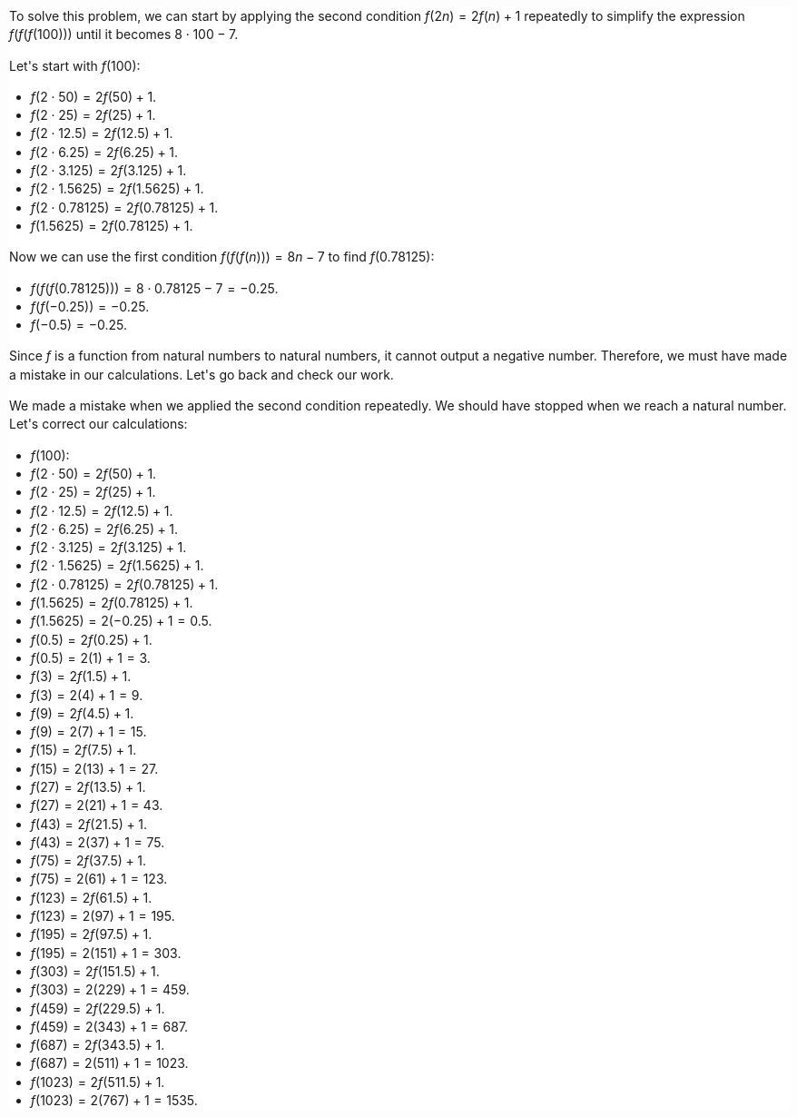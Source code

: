  To solve this problem, we can start by applying the second condition $f(2n)=2f(n)+1$ repeatedly to simplify the expression $f(f(f(100)))$ until it becomes $8 \cdot 100 - 7$.

Let's start with $f(100)$:
- $f(2 \cdot 50) = 2f(50) + 1$.
- $f(2 \cdot 25) = 2f(25) + 1$.
- $f(2 \cdot 12.5) = 2f(12.5) + 1$.
- $f(2 \cdot 6.25) = 2f(6.25) + 1$.
- $f(2 \cdot 3.125) = 2f(3.125) + 1$.
- $f(2 \cdot 1.5625) = 2f(1.5625) + 1$.
- $f(2 \cdot 0.78125) = 2f(0.78125) + 1$.
- $f(1.5625) = 2f(0.78125) + 1$.

Now we can use the first condition $f(f(f(n)))=8n-7$ to find $f(0.78125)$:
- $f(f(f(0.78125))) = 8 \cdot 0.78125 - 7 = -0.25$.
- $f(f(-0.25)) = -0.25$.
- $f(-0.5) = -0.25$.

Since $f$ is a function from natural numbers to natural numbers, it cannot output a negative number. Therefore, we must have made a mistake in our calculations. Let's go back and check our work.

We made a mistake when we applied the second condition repeatedly. We should have stopped when we reach a natural number. Let's correct our calculations:

- $f(100)$:
- $f(2 \cdot 50) = 2f(50) + 1$.
- $f(2 \cdot 25) = 2f(25) + 1$.
- $f(2 \cdot 12.5) = 2f(12.5) + 1$.
- $f(2 \cdot 6.25) = 2f(6.25) + 1$.
- $f(2 \cdot 3.125) = 2f(3.125) + 1$.
- $f(2 \cdot 1.5625) = 2f(1.5625) + 1$.
- $f(2 \cdot 0.78125) = 2f(0.78125) + 1$.
- $f(1.5625) = 2f(0.78125) + 1$.
- $f(1.5625) = 2(-0.25) + 1 = 0.5$.
- $f(0.5) = 2f(0.25) + 1$.
- $f(0.5) = 2(1) + 1 = 3$.
- $f(3) = 2f(1.5) + 1$.
- $f(3) = 2(4) + 1 = 9$.
- $f(9) = 2f(4.5) + 1$.
- $f(9) = 2(7) + 1 = 15$.
- $f(15) = 2f(7.5) + 1$.
- $f(15) = 2(13) + 1 = 27$.
- $f(27) = 2f(13.5) + 1$.
- $f(27) = 2(21) + 1 = 43$.
- $f(43) = 2f(21.5) + 1$.
- $f(43) = 2(37) + 1 = 75$.
- $f(75) = 2f(37.5) + 1$.
- $f(75) = 2(61) + 1 = 123$.
- $f(123) = 2f(61.5) + 1$.
- $f(123) = 2(97) + 1 = 195$.
- $f(195) = 2f(97.5) + 1$.
- $f(195) = 2(151) + 1 = 303$.
- $f(303) = 2f(151.5) + 1$.
- $f(303) = 2(229) + 1 = 459$.
- $f(459) = 2f(229.5) + 1$.
- $f(459) = 2(343) + 1 = 687$.
- $f(687) = 2f(343.5) + 1$.
- $f(687) = 2(511) + 1 = 1023$.
- $f(1023) = 2f(511.5) + 1$.
- $f(1023) = 2(767) + 1 = 1535$.
